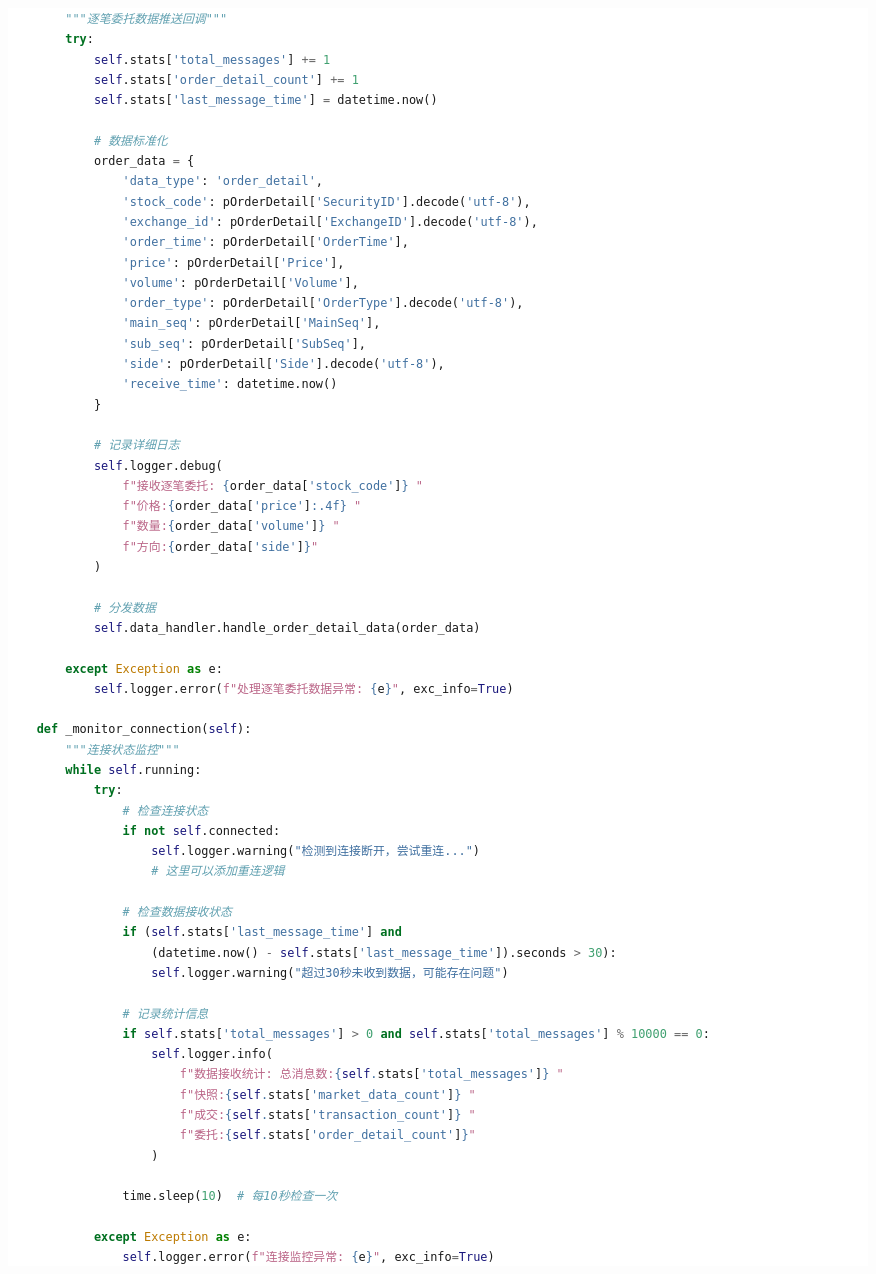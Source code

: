 ```python
        """逐笔委托数据推送回调"""
        try:
            self.stats['total_messages'] += 1
            self.stats['order_detail_count'] += 1
            self.stats['last_message_time'] = datetime.now()

            # 数据标准化
            order_data = {
                'data_type': 'order_detail',
                'stock_code': pOrderDetail['SecurityID'].decode('utf-8'),
                'exchange_id': pOrderDetail['ExchangeID'].decode('utf-8'),
                'order_time': pOrderDetail['OrderTime'],
                'price': pOrderDetail['Price'],
                'volume': pOrderDetail['Volume'],
                'order_type': pOrderDetail['OrderType'].decode('utf-8'),
                'main_seq': pOrderDetail['MainSeq'],
                'sub_seq': pOrderDetail['SubSeq'],
                'side': pOrderDetail['Side'].decode('utf-8'),
                'receive_time': datetime.now()
            }

            # 记录详细日志
            self.logger.debug(
                f"接收逐笔委托: {order_data['stock_code']} "
                f"价格:{order_data['price']:.4f} "
                f"数量:{order_data['volume']} "
                f"方向:{order_data['side']}"
            )

            # 分发数据
            self.data_handler.handle_order_detail_data(order_data)

        except Exception as e:
            self.logger.error(f"处理逐笔委托数据异常: {e}", exc_info=True)

    def _monitor_connection(self):
        """连接状态监控"""
        while self.running:
            try:
                # 检查连接状态
                if not self.connected:
                    self.logger.warning("检测到连接断开，尝试重连...")
                    # 这里可以添加重连逻辑

                # 检查数据接收状态
                if (self.stats['last_message_time'] and
                    (datetime.now() - self.stats['last_message_time']).seconds > 30):
                    self.logger.warning("超过30秒未收到数据，可能存在问题")

                # 记录统计信息
                if self.stats['total_messages'] > 0 and self.stats['total_messages'] % 10000 == 0:
                    self.logger.info(
                        f"数据接收统计: 总消息数:{self.stats['total_messages']} "
                        f"快照:{self.stats['market_data_count']} "
                        f"成交:{self.stats['transaction_count']} "
                        f"委托:{self.stats['order_detail_count']}"
                    )

                time.sleep(10)  # 每10秒检查一次

            except Exception as e:
                self.logger.error(f"连接监控异常: {e}", exc_info=True)

```